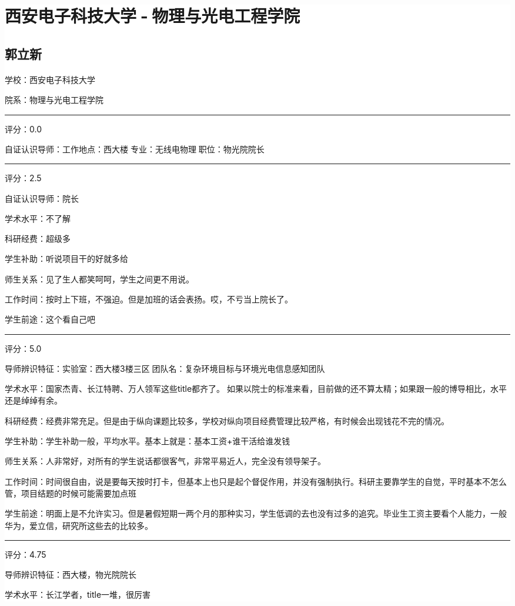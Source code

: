 # 西安电子科技大学 - 物理与光电工程学院

## 郭立新

学校：西安电子科技大学

院系：物理与光电工程学院

* * *

评分：0.0

自证认识导师：工作地点：西大楼
专业：无线电物理
职位：物光院院长

* * *

评分：2.5

自证认识导师：院长

学术水平：不了解

科研经费：超级多

学生补助：听说项目干的好就多给

师生关系：见了生人都笑呵呵，学生之间更不用说。

工作时间：按时上下班，不强迫。但是加班的话会表扬。哎，不亏当上院长了。

学生前途：这个看自己吧

* * *

评分：5.0

导师辨识特征：实验室：西大楼3楼三区
团队名：复杂环境目标与环境光电信息感知团队

学术水平：国家杰青、长江特聘、万人领军这些title都齐了。
如果以院士的标准来看，目前做的还不算太精；如果跟一般的博导相比，水平还是绰绰有余。

科研经费：经费非常充足。但是由于纵向课题比较多，学校对纵向项目经费管理比较严格，有时候会出现钱花不完的情况。

学生补助：学生补助一般，平均水平。基本上就是：基本工资+谁干活给谁发钱

师生关系：人非常好，对所有的学生说话都很客气，非常平易近人，完全没有领导架子。

工作时间：时间很自由，说是要每天按时打卡，但基本上也只是起个督促作用，并没有强制执行。科研主要靠学生的自觉，平时基本不怎么管，项目结题的时候可能需要加点班

学生前途：明面上是不允许实习。但是暑假短期一两个月的那种实习，学生低调的去也没有过多的追究。毕业生工资主要看个人能力，一般华为，爱立信，研究所这些去的比较多。

* * *

评分：4.75

导师辨识特征：西大楼，物光院院长

学术水平：长江学者，title一堆，很厉害
